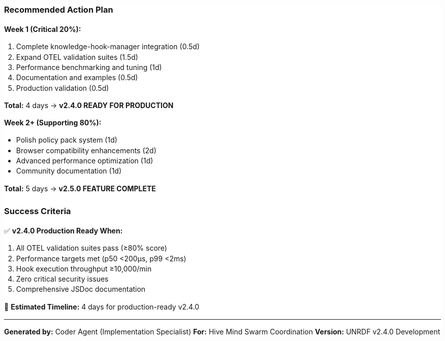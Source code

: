 ### Recommended Action Plan

**Week 1 (Critical 20%):**
1. Complete knowledge-hook-manager integration (0.5d)
2. Expand OTEL validation suites (1.5d)
3. Performance benchmarking and tuning (1d)
4. Documentation and examples (0.5d)
5. Production validation (0.5d)

**Total:** 4 days → **v2.4.0 READY FOR PRODUCTION**

**Week 2+ (Supporting 80%):**
- Polish policy pack system (1d)
- Browser compatibility enhancements (2d)
- Advanced performance optimization (1d)
- Community documentation (1d)

**Total:** 5 days → **v2.5.0 FEATURE COMPLETE**

### Success Criteria

✅ **v2.4.0 Production Ready When:**
1. All OTEL validation suites pass (≥80% score)
2. Performance targets met (p50 <200µs, p99 <2ms)
3. Hook execution throughput ≥10,000/min
4. Zero critical security issues
5. Comprehensive JSDoc documentation

🎯 **Estimated Timeline:** 4 days for production-ready v2.4.0

---

**Generated by:** Coder Agent (Implementation Specialist)
**For:** Hive Mind Swarm Coordination
**Version:** UNRDF v2.4.0 Development
